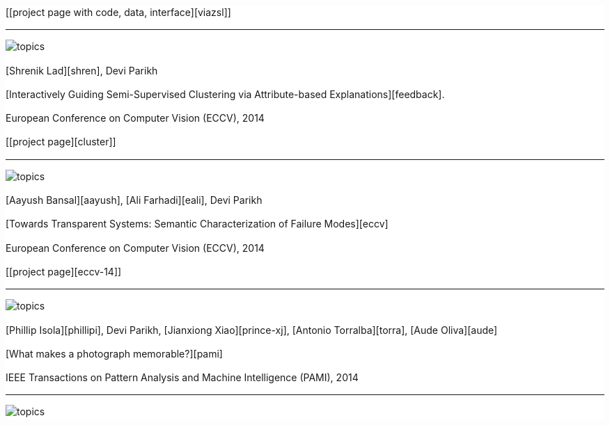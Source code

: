 [[project page with code, data, interface][viazsl]]

</div>
</div><hr>

<div class="row vertical-align">
<div class="col-sm-5">
<img alt="topics" src="{{ site.baseurl }}static/img/pub/clustering_feedback.png">
</div>
<div class="col-sm-7">

[Shrenik Lad][shren],  Devi Parikh

[Interactively Guiding Semi-Supervised Clustering via Attribute-based Explanations][feedback].

European Conference on Computer Vision (ECCV), 2014

[[project page][cluster]]

</div>
</div><hr>

<div class="row vertical-align">
<div class="col-sm-5">
<img alt="topics" src="{{ site.baseurl }}static/img/pub/failure_modes.png">
</div>
<div class="col-sm-7">

[Aayush Bansal][aayush], [Ali Farhadi][eali],  Devi Parikh

[Towards Transparent Systems: Semantic Characterization of Failure Modes][eccv]

European Conference on Computer Vision (ECCV), 2014

[[project page][eccv-14]]

</div>
</div><hr>

<div class="row vertical-align">
<div class="col-sm-5">
<img alt="topics" src="{{ site.baseurl }}static/img/pub/mem.png">
</div>
<div class="col-sm-7">

[Phillip Isola][phillipi], Devi Parikh, [Jianxiong Xiao][prince-xj], [Antonio Torralba][torra],  [Aude Oliva][aude]

[What makes a photograph memorable?][pami]

IEEE Transactions on Pattern Analysis and Machine Intelligence (PAMI), 2014

</div>
</div><hr>

<div class="row vertical-align">
<div class="col-sm-5">
<img alt="topics" src="{{ site.baseurl }}static/img/pub/alert.png">
</div>
<div class="col-sm-7">
